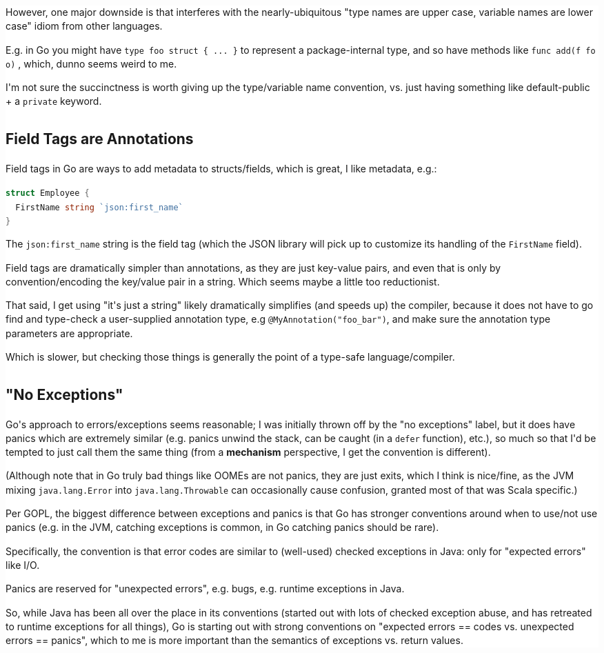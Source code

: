 However, one major downside is that interferes with the nearly-ubiquitous "type names are upper case, variable names are lower case" idiom from other languages.

E.g. in Go you might have `type foo struct { ... }` to represent a package-internal type, and so have methods like `func add(f foo)` , which, dunno seems weird to me.

I'm not sure the succinctness is worth giving up the type/variable name convention, vs. just having something like default-public + a `private` keyword.

Field Tags are Annotations
--------------------------

Field tags in Go are ways to add metadata to structs/fields, which is great, I like metadata, e.g.:

```go
struct Employee {
  FirstName string `json:first_name`
}
```

The `json:first_name` string is the field tag (which the JSON library will pick up to customize its handling of the `FirstName` field).

Field tags are dramatically simpler than annotations, as they are just key-value pairs, and even that is only by convention/encoding the key/value pair in a string. Which seems maybe a little too reductionist.

That said, I get using "it's just a string" likely dramatically simplifies (and speeds up) the compiler, because it does not have to go find and type-check a user-supplied annotation type, e.g `@MyAnnotation("foo_bar")`, and make sure the annotation type parameters are appropriate.

Which is slower, but checking those things is generally the point of a type-safe language/compiler.

"No Exceptions"
---------------

Go's approach to errors/exceptions seems reasonable; I was initially thrown off by the "no exceptions" label, but it does have panics which are extremely similar (e.g. panics unwind the stack, can be caught (in a `defer` function), etc.), so much so that I'd be tempted to just call them the same thing (from a **mechanism** perspective, I get the convention is different).

(Although note that in Go truly bad things like OOMEs are not panics, they are just exits, which I think is nice/fine, as the JVM mixing `java.lang.Error` into `java.lang.Throwable` can occasionally cause confusion, granted most of that was Scala specific.)

Per GOPL, the biggest difference between exceptions and panics is that Go has stronger conventions around when to use/not use panics (e.g. in the JVM, catching exceptions is common, in Go catching panics should be rare).

Specifically, the convention is that error codes are similar to (well-used) checked exceptions in Java: only for "expected errors" like I/O.

Panics are reserved for "unexpected errors", e.g. bugs, e.g. runtime exceptions in Java.

So, while Java has been all over the place in its conventions (started out with lots of checked exception abuse, and has retreated to runtime exceptions for all things), Go is starting out with strong conventions on "expected errors == codes vs. unexpected errors == panics", which to me is more important than the semantics of exceptions vs. return values.
